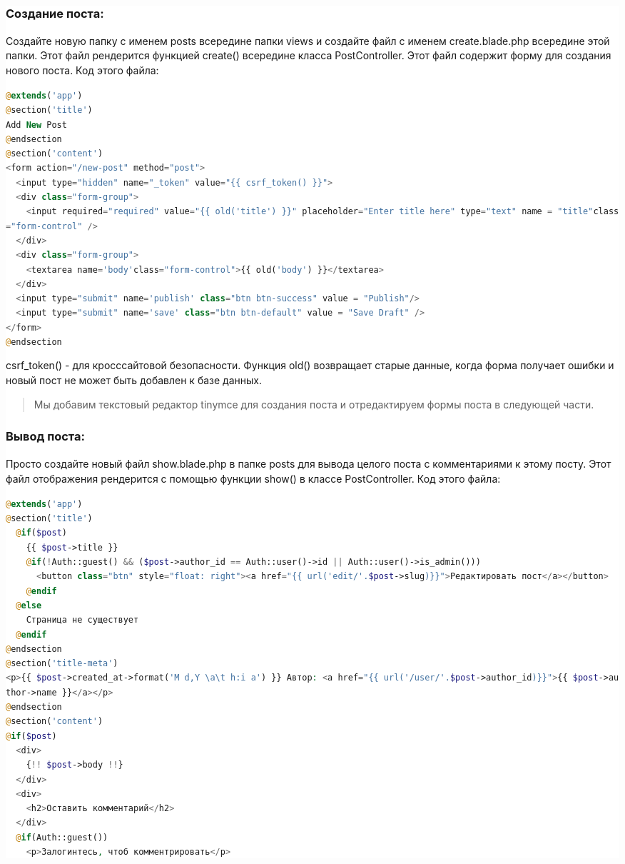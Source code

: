 ### Создание поста:

Создайте новую папку с именем posts всередине папки views и создайте файл с именем create.blade.php всередине этой папки. Этот файл рендерится функцией create() всередине класса PostController. Этот файл содержит форму для создания нового поста. Код этого файла:

```php
@extends('app')
@section('title')
Add New Post
@endsection
@section('content')
<form action="/new-post" method="post">
  <input type="hidden" name="_token" value="{{ csrf_token() }}">
  <div class="form-group">
    <input required="required" value="{{ old('title') }}" placeholder="Enter title here" type="text" name = "title"class="form-control" />
  </div>
  <div class="form-group">
    <textarea name='body'class="form-control">{{ old('body') }}</textarea>
  </div>
  <input type="submit" name='publish' class="btn btn-success" value = "Publish"/>
  <input type="submit" name='save' class="btn btn-default" value = "Save Draft" />
</form>
@endsection
```
csrf_token() - для кросссайтовой безопасности. Функция old() возвращает старые данные, когда форма получает ошибки и новый пост не может быть добавлен к базе данных.

> Мы добавим текстовый редактор tinymce для создания поста и отредактируем формы поста в следующей части.

### Вывод поста:

Просто создайте новый файл show.blade.php в папке posts для вывода целого поста с комментариями к этому посту. Этот файл отображения рендерится с помощью функции show() в классе PostController. Код этого файла:

```php
@extends('app')
@section('title')
  @if($post)
    {{ $post->title }}
    @if(!Auth::guest() && ($post->author_id == Auth::user()->id || Auth::user()->is_admin()))
      <button class="btn" style="float: right"><a href="{{ url('edit/'.$post->slug)}}">Редактировать пост</a></button>
    @endif
  @else
    Страница не существует
  @endif
@endsection
@section('title-meta')
<p>{{ $post->created_at->format('M d,Y \a\t h:i a') }} Автор: <a href="{{ url('/user/'.$post->author_id)}}">{{ $post->author->name }}</a></p>
@endsection
@section('content')
@if($post)
  <div>
    {!! $post->body !!}
  </div>    
  <div>
    <h2>Оставить комментарий</h2>
  </div>
  @if(Auth::guest())
    <p>Залогинтесь, чтоб комментрировать</p>
```